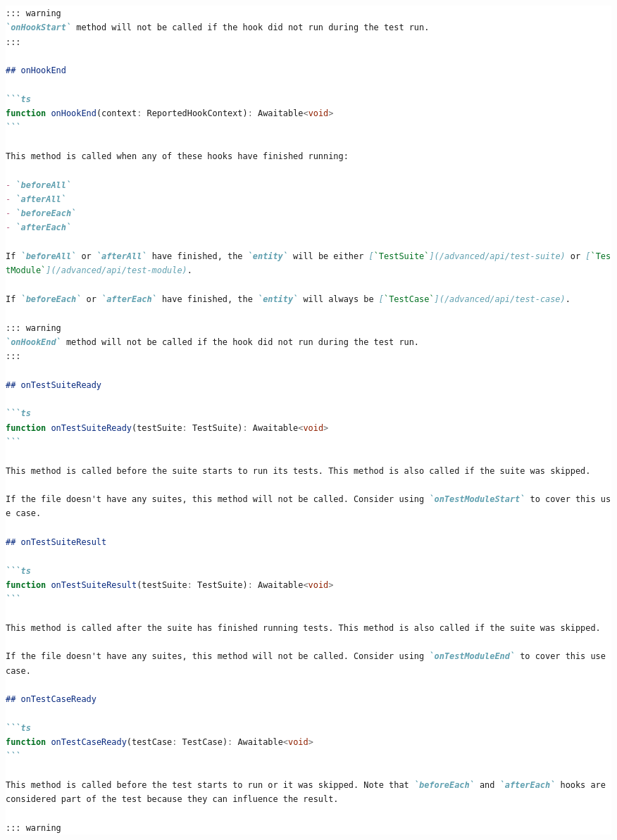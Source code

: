 ````markdown
::: warning
`onHookStart` method will not be called if the hook did not run during the test run.
:::

## onHookEnd

```ts
function onHookEnd(context: ReportedHookContext): Awaitable<void>
```

This method is called when any of these hooks have finished running:

- `beforeAll`
- `afterAll`
- `beforeEach`
- `afterEach`

If `beforeAll` or `afterAll` have finished, the `entity` will be either [`TestSuite`](/advanced/api/test-suite) or [`TestModule`](/advanced/api/test-module).

If `beforeEach` or `afterEach` have finished, the `entity` will always be [`TestCase`](/advanced/api/test-case).

::: warning
`onHookEnd` method will not be called if the hook did not run during the test run.
:::

## onTestSuiteReady

```ts
function onTestSuiteReady(testSuite: TestSuite): Awaitable<void>
```

This method is called before the suite starts to run its tests. This method is also called if the suite was skipped.

If the file doesn't have any suites, this method will not be called. Consider using `onTestModuleStart` to cover this use case.

## onTestSuiteResult

```ts
function onTestSuiteResult(testSuite: TestSuite): Awaitable<void>
```

This method is called after the suite has finished running tests. This method is also called if the suite was skipped.

If the file doesn't have any suites, this method will not be called. Consider using `onTestModuleEnd` to cover this use case.

## onTestCaseReady

```ts
function onTestCaseReady(testCase: TestCase): Awaitable<void>
```

This method is called before the test starts to run or it was skipped. Note that `beforeEach` and `afterEach` hooks are considered part of the test because they can influence the result.

::: warning
````